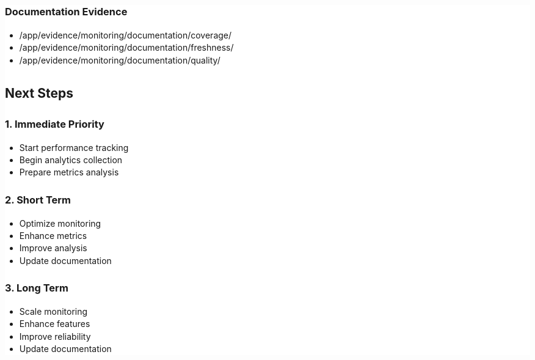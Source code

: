 ### Documentation Evidence
- /app/evidence/monitoring/documentation/coverage/
- /app/evidence/monitoring/documentation/freshness/
- /app/evidence/monitoring/documentation/quality/

## Next Steps

### 1. Immediate Priority
- Start performance tracking
- Begin analytics collection
- Prepare metrics analysis

### 2. Short Term
- Optimize monitoring
- Enhance metrics
- Improve analysis
- Update documentation

### 3. Long Term
- Scale monitoring
- Enhance features
- Improve reliability
- Update documentation
